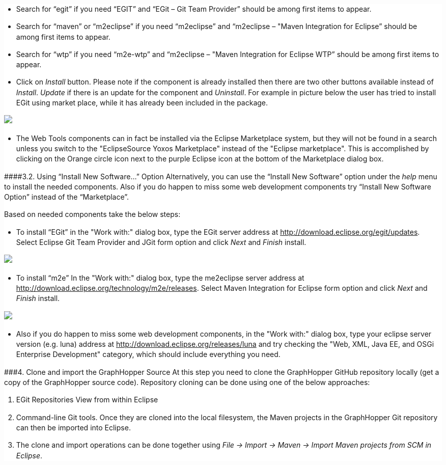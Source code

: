  * Search for “egit” if you need “EGIT” and “EGit – Git Team Provider” should be among first items to appear.
 
 * Search for “maven” or “m2eclipse” if you need “m2eclipse” and “m2eclipse – "Maven Integration for Eclipse” should be among first items to appear. 
   
 * Search for “wtp” if you need “m2e-wtp” and “m2eclipse – "Maven Integration for Eclipse WTP” should be among first items to appear. 

*   Click on _Install_ button. Please note if the component is already installed then there are two other buttons available instead of _Install_. _Update_ if there is an update for the component and _Uninstall_. For example in picture below the user has tried to install EGit using market place, while it has already been included in the package. 

![](./images/egit.png)

*	The Web Tools components can in fact be installed via the Eclipse Marketplace system, but they will not be found in a search unless you switch to the "EclipseSource Yoxos Marketplace" instead of the "Eclipse marketplace". This is accomplished by clicking on the Orange circle icon next to the purple Eclipse icon at the bottom of the Marketplace dialog box. 


####3.2. Using “Install New Software…” Option
Alternatively, you can use the “Install New Software” option under the _help_ menu to install the needed components. Also if you do happen to miss some web development components try “Install New Software Option” instead of the “Marketplace”. 

Based on needed components take the below steps:
 
*	To install “EGit” in the "Work with:" dialog box, type the EGit server address  at http://download.eclipse.org/egit/updates. Select Eclipse Git Team Provider and JGit form option and click _Next_ and _Finish_ install.
 
![](./images/egit2.png)  

*	To install “m2e” In the "Work with:" dialog box, type the me2eclipse server address at http://download.eclipse.org/technology/m2e/releases. Select Maven Integration for Eclipse form option and click _Next_ and _Finish_ install. 

![](./images/maven.png) 

*	Also if you do happen to miss some web development components,   in the "Work with:" dialog box, type your eclipse server version (e.g. luna) address at http://download.eclipse.org/releases/luna and try  checking the "Web, XML, Java EE, and OSGi Enterprise Development" category, which should include everything you need.  


###4.	Clone and import the GraphHopper Source
At this step you need to clone the GraphHopper GitHub repository locally (get a copy of the GraphHopper source code). Repository cloning can be done using one of the below approaches:

1. EGit Repositories View from within Eclipse

2. Command-line Git tools. Once they are cloned into the local filesystem, the Maven projects in the GraphHopper Git repository can then be imported into Eclipse. 

3. The clone and import operations can be done together using _File -> Import -> Maven -> Import Maven projects from SCM in Eclipse_.
 